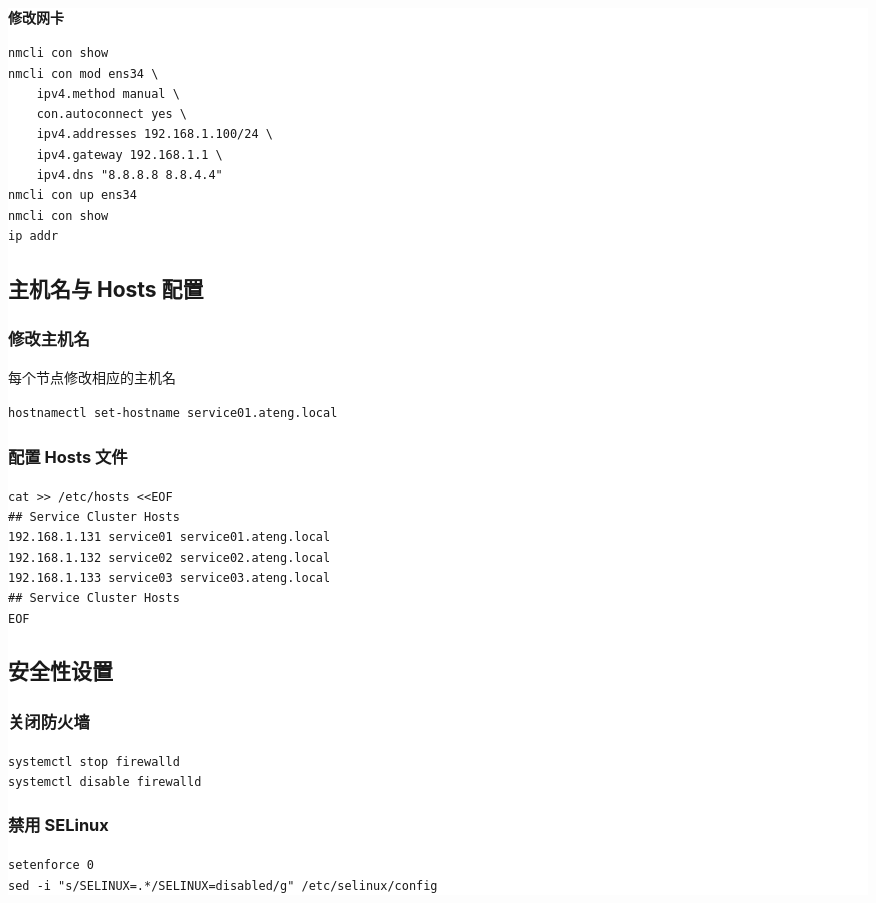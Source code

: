 **修改网卡**

```
nmcli con show
nmcli con mod ens34 \
    ipv4.method manual \
    con.autoconnect yes \
    ipv4.addresses 192.168.1.100/24 \
    ipv4.gateway 192.168.1.1 \
    ipv4.dns "8.8.8.8 8.8.4.4"
nmcli con up ens34
nmcli con show
ip addr
```



## 主机名与 Hosts 配置

### 修改主机名

每个节点修改相应的主机名

```
hostnamectl set-hostname service01.ateng.local
```

### 配置 Hosts 文件

```
cat >> /etc/hosts <<EOF
## Service Cluster Hosts
192.168.1.131 service01 service01.ateng.local
192.168.1.132 service02 service02.ateng.local
192.168.1.133 service03 service03.ateng.local
## Service Cluster Hosts
EOF
```



## 安全性设置

### 关闭防火墙

```
systemctl stop firewalld
systemctl disable firewalld
```

### 禁用 SELinux

```
setenforce 0
sed -i "s/SELINUX=.*/SELINUX=disabled/g" /etc/selinux/config
```
